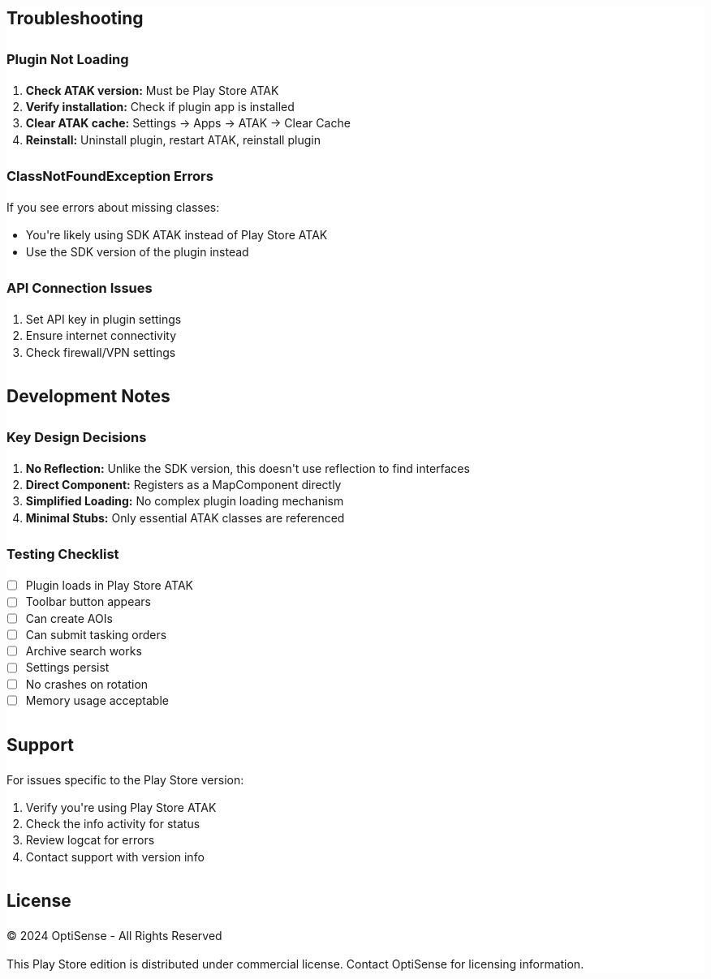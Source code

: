 ## Troubleshooting

### Plugin Not Loading

1. **Check ATAK version:** Must be Play Store ATAK
2. **Verify installation:** Check if plugin app is installed
3. **Clear ATAK cache:** Settings → Apps → ATAK → Clear Cache
4. **Reinstall:** Uninstall plugin, restart ATAK, reinstall plugin

### ClassNotFoundException Errors

If you see errors about missing classes:
- You're likely using SDK ATAK instead of Play Store ATAK
- Use the SDK version of the plugin instead

### API Connection Issues

1. Set API key in plugin settings
2. Ensure internet connectivity
3. Check firewall/VPN settings

## Development Notes

### Key Design Decisions

1. **No Reflection:** Unlike the SDK version, this doesn't use reflection to find interfaces
2. **Direct Component:** Registers as a MapComponent directly
3. **Simplified Loading:** No complex plugin loading mechanism
4. **Minimal Stubs:** Only essential ATAK classes are referenced

### Testing Checklist

- [ ] Plugin loads in Play Store ATAK
- [ ] Toolbar button appears
- [ ] Can create AOIs
- [ ] Can submit tasking orders
- [ ] Archive search works
- [ ] Settings persist
- [ ] No crashes on rotation
- [ ] Memory usage acceptable

## Support

For issues specific to the Play Store version:
1. Verify you're using Play Store ATAK
2. Check the info activity for status
3. Review logcat for errors
4. Contact support with version info

## License

© 2024 OptiSense - All Rights Reserved

This Play Store edition is distributed under commercial license.
Contact OptiSense for licensing information.